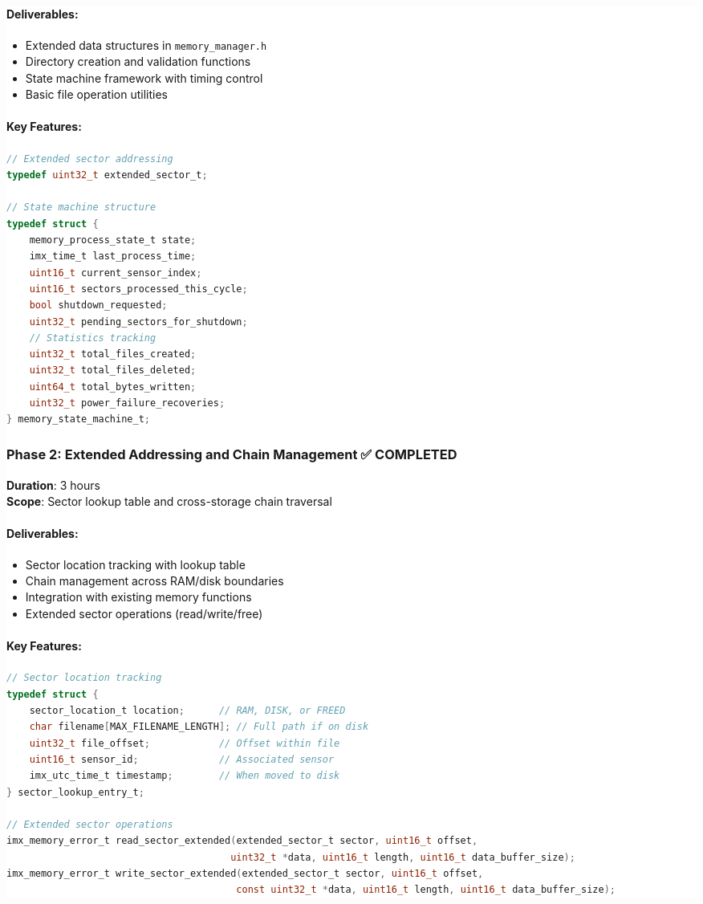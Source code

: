 #### Deliverables:
- Extended data structures in `memory_manager.h`
- Directory creation and validation functions
- State machine framework with timing control
- Basic file operation utilities

#### Key Features:
```c
// Extended sector addressing
typedef uint32_t extended_sector_t;

// State machine structure  
typedef struct {
    memory_process_state_t state;
    imx_time_t last_process_time;
    uint16_t current_sensor_index;
    uint16_t sectors_processed_this_cycle;
    bool shutdown_requested;
    uint32_t pending_sectors_for_shutdown;
    // Statistics tracking
    uint32_t total_files_created;
    uint32_t total_files_deleted;
    uint64_t total_bytes_written;
    uint32_t power_failure_recoveries;
} memory_state_machine_t;
```

### Phase 2: Extended Addressing and Chain Management ✅ COMPLETED
**Duration**: 3 hours  
**Scope**: Sector lookup table and cross-storage chain traversal

#### Deliverables:
- Sector location tracking with lookup table
- Chain management across RAM/disk boundaries
- Integration with existing memory functions
- Extended sector operations (read/write/free)

#### Key Features:
```c
// Sector location tracking
typedef struct {
    sector_location_t location;      // RAM, DISK, or FREED
    char filename[MAX_FILENAME_LENGTH]; // Full path if on disk
    uint32_t file_offset;            // Offset within file
    uint16_t sensor_id;              // Associated sensor
    imx_utc_time_t timestamp;        // When moved to disk
} sector_lookup_entry_t;

// Extended sector operations
imx_memory_error_t read_sector_extended(extended_sector_t sector, uint16_t offset, 
                                       uint32_t *data, uint16_t length, uint16_t data_buffer_size);
imx_memory_error_t write_sector_extended(extended_sector_t sector, uint16_t offset, 
                                        const uint32_t *data, uint16_t length, uint16_t data_buffer_size);
```
